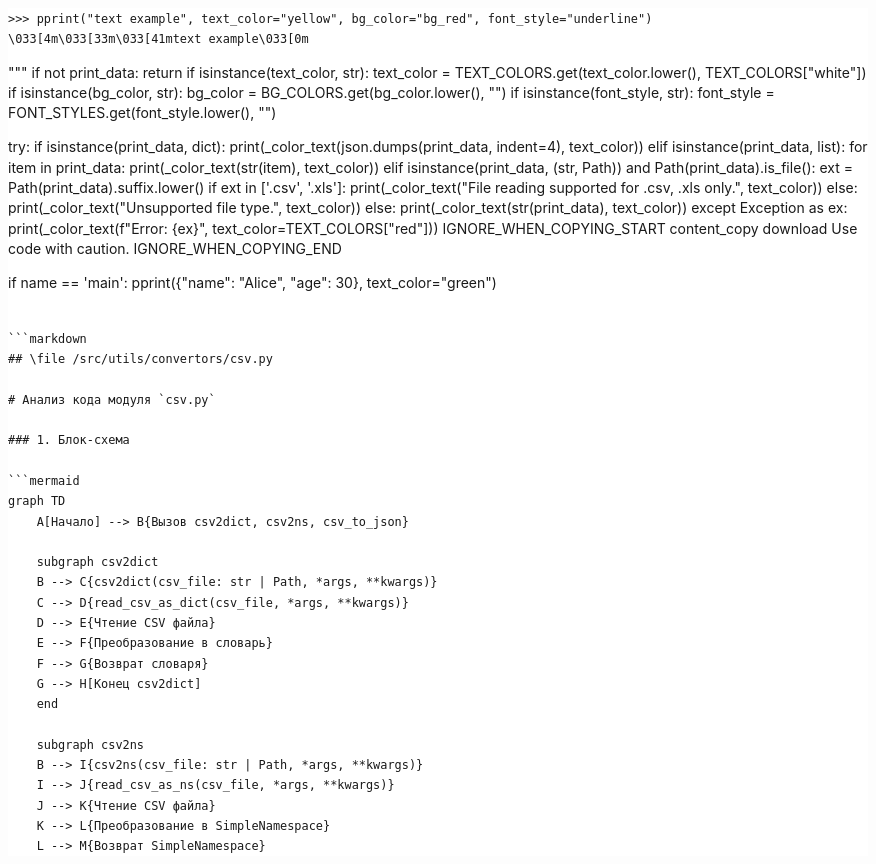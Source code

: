     >>> pprint("text example", text_color="yellow", bg_color="bg_red", font_style="underline")
    \033[4m\033[33m\033[41mtext example\033[0m
"""
if not print_data:
    return
if isinstance(text_color, str):
    text_color = TEXT_COLORS.get(text_color.lower(), TEXT_COLORS["white"])
if isinstance(bg_color, str):
    bg_color = BG_COLORS.get(bg_color.lower(), "")
if isinstance(font_style, str):
    font_style = FONT_STYLES.get(font_style.lower(), "")


try:
    if isinstance(print_data, dict):
        print(_color_text(json.dumps(print_data, indent=4), text_color))
    elif isinstance(print_data, list):
        for item in print_data:
            print(_color_text(str(item), text_color))
    elif isinstance(print_data, (str, Path)) and Path(print_data).is_file():
        ext = Path(print_data).suffix.lower()
        if ext in ['.csv', '.xls']:
            print(_color_text("File reading supported for .csv, .xls only.", text_color))
        else:
            print(_color_text("Unsupported file type.", text_color))
    else:
        print(_color_text(str(print_data), text_color))
except Exception as ex:
    print(_color_text(f"Error: {ex}", text_color=TEXT_COLORS["red"]))
IGNORE_WHEN_COPYING_START
content_copy
download
Use code with caution.
IGNORE_WHEN_COPYING_END

if name == 'main':
pprint({"name": "Alice", "age": 30}, text_color="green")
```

```markdown
## \file /src/utils/convertors/csv.py

# Анализ кода модуля `csv.py`

### 1. Блок-схема

```mermaid
graph TD
    A[Начало] --> B{Вызов csv2dict, csv2ns, csv_to_json}
    
    subgraph csv2dict
    B --> C{csv2dict(csv_file: str | Path, *args, **kwargs)}
    C --> D{read_csv_as_dict(csv_file, *args, **kwargs)}
    D --> E{Чтение CSV файла}
    E --> F{Преобразование в словарь}
    F --> G{Возврат словаря}
    G --> H[Конец csv2dict]
    end
    
    subgraph csv2ns
    B --> I{csv2ns(csv_file: str | Path, *args, **kwargs)}
    I --> J{read_csv_as_ns(csv_file, *args, **kwargs)}
    J --> K{Чтение CSV файла}
    K --> L{Преобразование в SimpleNamespace}
    L --> M{Возврат SimpleNamespace}
```